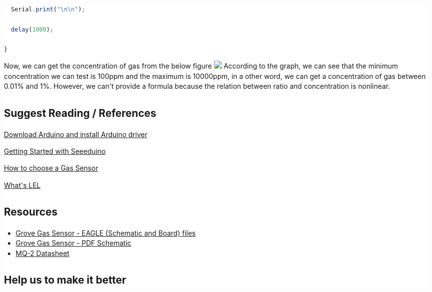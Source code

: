 ```Javascript
  Serial.print("\n\n");
 
  delay(1000);
 
}
```
Now, we can get the concentration of gas from the below figure 
![](https://raw.githubusercontent.com/SeeedDocument/Grove_Gas_Sensor_MQ2/master/image/Gas_sensor_1.png)
According to the graph, we can see that the minimum concentration we can test is 100ppm and the maximum is 10000ppm, in a other word, we can get a concentration of gas between 0.01% and 1%. However, we can't provide a formula because the relation between ratio and concentration is nonlinear. 
## Suggest Reading / References

[Download Arduino and install Arduino driver](http://www.seeedstudio.com/wiki/Download_Arduino_and_install_Arduino_driver)

[Getting Started with Seeeduino](http://www.seeedstudio.com/wiki/Getting_Started_with_Seeeduino)

[How to choose a Gas Sensor](http://www.seeedstudio.com/wiki/How_to_choose_A_Gas_Sensor)

[What's LEL](https://en.wikipedia.org/wiki/Flammability_limit)

## Resources

- [Grove Gas Sensor - EAGLE (Schematic and Board) files ](https://github.com/SeeedDocument/Grove_Gas_Sensor_MQ2/raw/master/resource/Gas_Sensor_Eagle_files.zip)
- [Grove Gas Sensor - PDF Schematic](https://github.com/SeeedDocument/Grove_Gas_Sensor_MQ2/raw/master/resource/Gas_Sensor_Schematic.pdf)
- [MQ-2 Datasheet](https://github.com/SeeedDocument/Grove_Gas_Sensor_MQ2/raw/master/resource/MQ-2.pdf)


## Help us to make it better

<iframe style="height: 600px; width: 500px; margin: 10px 0 10px;" allowTransparency="true" src="https://www.surveymonkey.com/r/3SL2P97" frameborder="0"></iframe>




